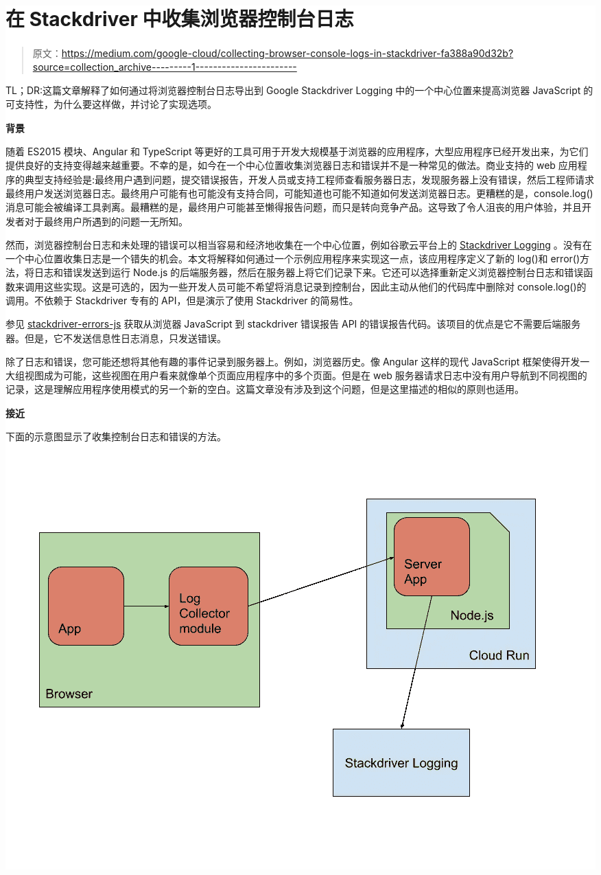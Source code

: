 # 在 Stackdriver 中收集浏览器控制台日志

> 原文：<https://medium.com/google-cloud/collecting-browser-console-logs-in-stackdriver-fa388a90d32b?source=collection_archive---------1----------------------->

TL；DR:这篇文章解释了如何通过将浏览器控制台日志导出到 Google Stackdriver Logging 中的一个中心位置来提高浏览器 JavaScript 的可支持性，为什么要这样做，并讨论了实现选项。

**背景**

随着 ES2015 模块、Angular 和 TypeScript 等更好的工具可用于开发大规模基于浏览器的应用程序，大型应用程序已经开发出来，为它们提供良好的支持变得越来越重要。不幸的是，如今在一个中心位置收集浏览器日志和错误并不是一种常见的做法。商业支持的 web 应用程序的典型支持经验是:最终用户遇到问题，提交错误报告，开发人员或支持工程师查看服务器日志，发现服务器上没有错误，然后工程师请求最终用户发送浏览器日志。最终用户可能有也可能没有支持合同，可能知道也可能不知道如何发送浏览器日志。更糟糕的是，console.log()消息可能会被编译工具剥离。最糟糕的是，最终用户可能甚至懒得报告问题，而只是转向竞争产品。这导致了令人沮丧的用户体验，并且开发者对于最终用户所遇到的问题一无所知。

然而，浏览器控制台日志和未处理的错误可以相当容易和经济地收集在一个中心位置，例如谷歌云平台上的 [Stackdriver Logging](https://cloud.google.com/logging/) 。没有在一个中心位置收集日志是一个错失的机会。本文将解释如何通过一个示例应用程序来实现这一点，该应用程序定义了新的 log()和 error()方法，将日志和错误发送到运行 Node.js 的后端服务器，然后在服务器上将它们记录下来。它还可以选择重新定义浏览器控制台日志和错误函数来调用这些实现。这是可选的，因为一些开发人员可能不希望将消息记录到控制台，因此主动从他们的代码库中删除对 console.log()的调用。不依赖于 Stackdriver 专有的 API，但是演示了使用 Stackdriver 的简易性。

参见 [stackdriver-errors-js](https://github.com/GoogleCloudPlatform/stackdriver-errors-js) 获取从浏览器 JavaScript 到 stackdriver 错误报告 API 的错误报告代码。该项目的优点是它不需要后端服务器。但是，它不发送信息性日志消息，只发送错误。

除了日志和错误，您可能还想将其他有趣的事件记录到服务器上。例如，浏览器历史。像 Angular 这样的现代 JavaScript 框架使得开发一大组视图成为可能，这些视图在用户看来就像单个页面应用程序中的多个页面。但是在 web 服务器请求日志中没有用户导航到不同视图的记录，这是理解应用程序使用模式的另一个新的空白。这篇文章没有涉及到这个问题，但是这里描述的相似的原则也适用。

**接近**

下面的示意图显示了收集控制台日志和错误的方法。

![](img/23d83e6bfcc88863d218811da581ba9f.png)
